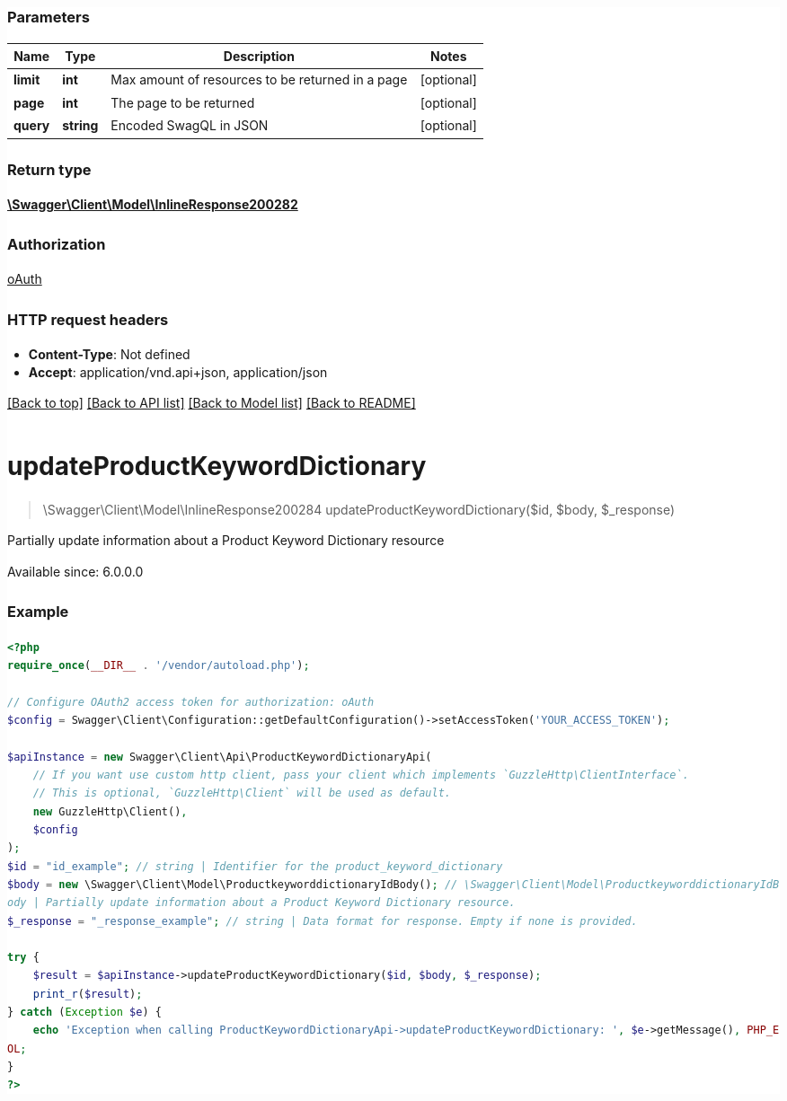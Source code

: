 ### Parameters

Name | Type | Description  | Notes
------------- | ------------- | ------------- | -------------
 **limit** | **int**| Max amount of resources to be returned in a page | [optional]
 **page** | **int**| The page to be returned | [optional]
 **query** | **string**| Encoded SwagQL in JSON | [optional]

### Return type

[**\Swagger\Client\Model\InlineResponse200282**](../Model/InlineResponse200282.md)

### Authorization

[oAuth](../../README.md#oAuth)

### HTTP request headers

 - **Content-Type**: Not defined
 - **Accept**: application/vnd.api+json, application/json

[[Back to top]](#) [[Back to API list]](../../README.md#documentation-for-api-endpoints) [[Back to Model list]](../../README.md#documentation-for-models) [[Back to README]](../../README.md)

# **updateProductKeywordDictionary**
> \Swagger\Client\Model\InlineResponse200284 updateProductKeywordDictionary($id, $body, $_response)

Partially update information about a Product Keyword Dictionary resource

Available since: 6.0.0.0

### Example
```php
<?php
require_once(__DIR__ . '/vendor/autoload.php');

// Configure OAuth2 access token for authorization: oAuth
$config = Swagger\Client\Configuration::getDefaultConfiguration()->setAccessToken('YOUR_ACCESS_TOKEN');

$apiInstance = new Swagger\Client\Api\ProductKeywordDictionaryApi(
    // If you want use custom http client, pass your client which implements `GuzzleHttp\ClientInterface`.
    // This is optional, `GuzzleHttp\Client` will be used as default.
    new GuzzleHttp\Client(),
    $config
);
$id = "id_example"; // string | Identifier for the product_keyword_dictionary
$body = new \Swagger\Client\Model\ProductkeyworddictionaryIdBody(); // \Swagger\Client\Model\ProductkeyworddictionaryIdBody | Partially update information about a Product Keyword Dictionary resource.
$_response = "_response_example"; // string | Data format for response. Empty if none is provided.

try {
    $result = $apiInstance->updateProductKeywordDictionary($id, $body, $_response);
    print_r($result);
} catch (Exception $e) {
    echo 'Exception when calling ProductKeywordDictionaryApi->updateProductKeywordDictionary: ', $e->getMessage(), PHP_EOL;
}
?>
```
